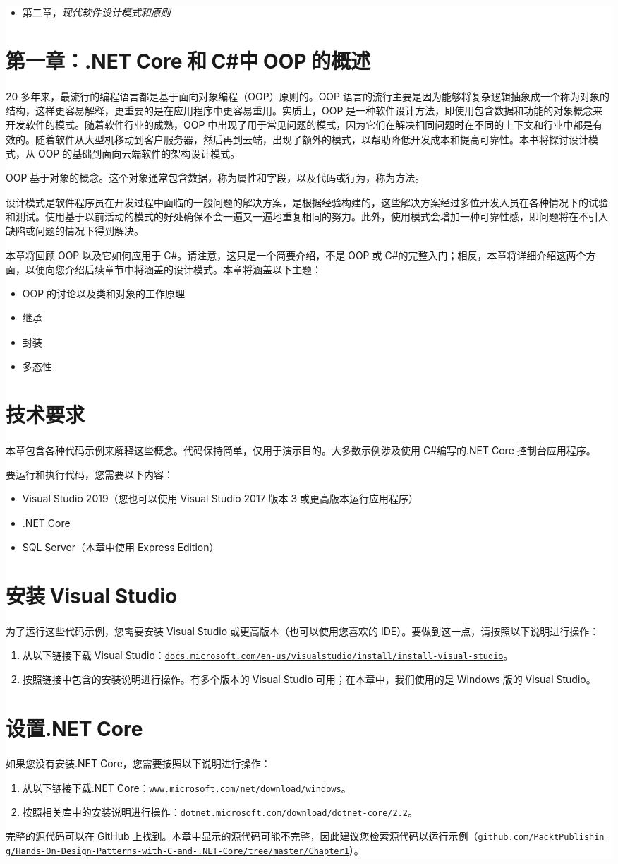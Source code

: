 +   第二章，*现代软件设计模式和原则*


# 第一章：.NET Core 和 C#中 OOP 的概述

20 多年来，最流行的编程语言都是基于面向对象编程（OOP）原则的。OOP 语言的流行主要是因为能够将复杂逻辑抽象成一个称为对象的结构，这样更容易解释，更重要的是在应用程序中更容易重用。实质上，OOP 是一种软件设计方法，即使用包含数据和功能的对象概念来开发软件的模式。随着软件行业的成熟，OOP 中出现了用于常见问题的模式，因为它们在解决相同问题时在不同的上下文和行业中都是有效的。随着软件从大型机移动到客户服务器，然后再到云端，出现了额外的模式，以帮助降低开发成本和提高可靠性。本书将探讨设计模式，从 OOP 的基础到面向云端软件的架构设计模式。

OOP 基于对象的概念。这个对象通常包含数据，称为属性和字段，以及代码或行为，称为方法。

设计模式是软件程序员在开发过程中面临的一般问题的解决方案，是根据经验构建的，这些解决方案经过多位开发人员在各种情况下的试验和测试。使用基于以前活动的模式的好处确保不会一遍又一遍地重复相同的努力。此外，使用模式会增加一种可靠性感，即问题将在不引入缺陷或问题的情况下得到解决。

本章将回顾 OOP 以及它如何应用于 C#。请注意，这只是一个简要介绍，不是 OOP 或 C#的完整入门；相反，本章将详细介绍这两个方面，以便向您介绍后续章节中将涵盖的设计模式。本章将涵盖以下主题：

+   OOP 的讨论以及类和对象的工作原理

+   继承

+   封装

+   多态性

# 技术要求

本章包含各种代码示例来解释这些概念。代码保持简单，仅用于演示目的。大多数示例涉及使用 C#编写的.NET Core 控制台应用程序。

要运行和执行代码，您需要以下内容：

+   Visual Studio 2019（您也可以使用 Visual Studio 2017 版本 3 或更高版本运行应用程序）

+   .NET Core

+   SQL Server（本章中使用 Express Edition）

# 安装 Visual Studio

为了运行这些代码示例，您需要安装 Visual Studio 或更高版本（也可以使用您喜欢的 IDE）。要做到这一点，请按照以下说明进行操作：

1.  从以下链接下载 Visual Studio：[`docs.microsoft.com/en-us/visualstudio/install/install-visual-studio`](https://docs.microsoft.com/en-us/visualstudio/install/install-visual-studio)。

1.  按照链接中包含的安装说明进行操作。有多个版本的 Visual Studio 可用；在本章中，我们使用的是 Windows 版的 Visual Studio。

# 设置.NET Core

如果您没有安装.NET Core，您需要按照以下说明进行操作：

1.  从以下链接下载.NET Core：[`www.microsoft.com/net/download/windows`](https://www.microsoft.com/net/download/windows)。

1.  按照相关库中的安装说明进行操作：[`dotnet.microsoft.com/download/dotnet-core/2.2`](https://dotnet.microsoft.com/download/dotnet-core/2.2)。

完整的源代码可以在 GitHub 上找到。本章中显示的源代码可能不完整，因此建议您检索源代码以运行示例（[`github.com/PacktPublishing/Hands-On-Design-Patterns-with-C-and-.NET-Core/tree/master/Chapter1`](https://github.com/PacktPublishing/Hands-On-Design-Patterns-with-C-and-.NET-Core/tree/master/Chapter1)）。
